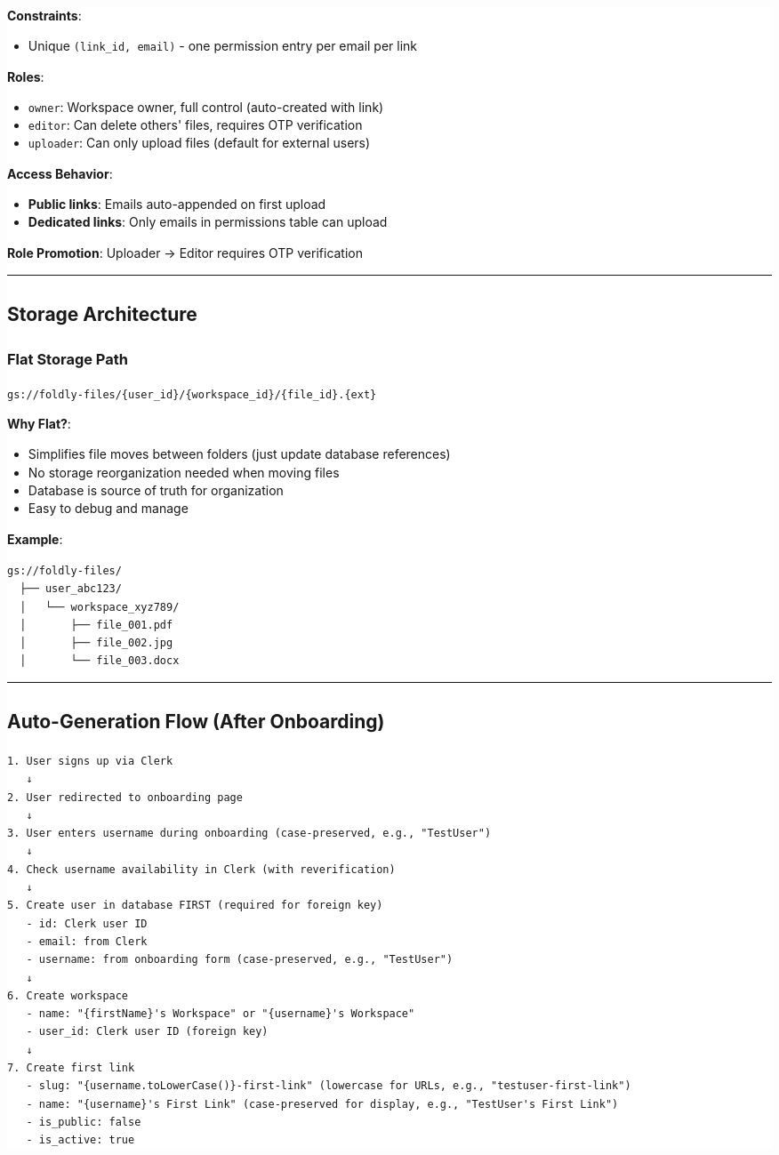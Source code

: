 **Constraints**:
- Unique `(link_id, email)` - one permission entry per email per link

**Roles**:
- `owner`: Workspace owner, full control (auto-created with link)
- `editor`: Can delete others' files, requires OTP verification
- `uploader`: Can only upload files (default for external users)

**Access Behavior**:
- **Public links**: Emails auto-appended on first upload
- **Dedicated links**: Only emails in permissions table can upload

**Role Promotion**: Uploader → Editor requires OTP verification

---

## Storage Architecture

### Flat Storage Path

```
gs://foldly-files/{user_id}/{workspace_id}/{file_id}.{ext}
```

**Why Flat?**:
- Simplifies file moves between folders (just update database references)
- No storage reorganization needed when moving files
- Database is source of truth for organization
- Easy to debug and manage

**Example**:
```
gs://foldly-files/
  ├── user_abc123/
  │   └── workspace_xyz789/
  │       ├── file_001.pdf
  │       ├── file_002.jpg
  │       └── file_003.docx
```

---

## Auto-Generation Flow (After Onboarding)

```
1. User signs up via Clerk
   ↓
2. User redirected to onboarding page
   ↓
3. User enters username during onboarding (case-preserved, e.g., "TestUser")
   ↓
4. Check username availability in Clerk (with reverification)
   ↓
5. Create user in database FIRST (required for foreign key)
   - id: Clerk user ID
   - email: from Clerk
   - username: from onboarding form (case-preserved, e.g., "TestUser")
   ↓
6. Create workspace
   - name: "{firstName}'s Workspace" or "{username}'s Workspace"
   - user_id: Clerk user ID (foreign key)
   ↓
7. Create first link
   - slug: "{username.toLowerCase()}-first-link" (lowercase for URLs, e.g., "testuser-first-link")
   - name: "{username}'s First Link" (case-preserved for display, e.g., "TestUser's First Link")
   - is_public: false
   - is_active: true
```